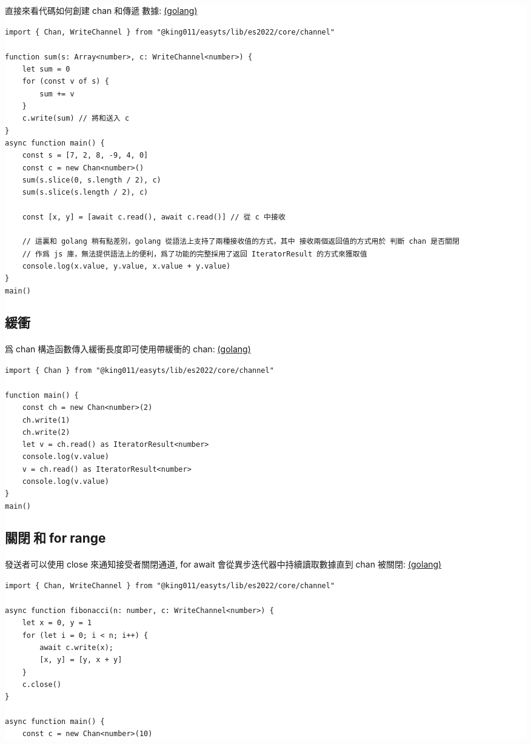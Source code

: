 直接來看代碼如何創建 chan 和傳遞 數據: [(golang)](https://go.dev/tour/concurrency/2)

```
import { Chan, WriteChannel } from "@king011/easyts/lib/es2022/core/channel"

function sum(s: Array<number>, c: WriteChannel<number>) {
    let sum = 0
    for (const v of s) {
        sum += v
    }
    c.write(sum) // 將和送入 c
}
async function main() {
    const s = [7, 2, 8, -9, 4, 0]
    const c = new Chan<number>()
    sum(s.slice(0, s.length / 2), c)
    sum(s.slice(s.length / 2), c)

    const [x, y] = [await c.read(), await c.read()] // 從 c 中接收

    // 這裏和 golang 稍有點差別，golang 從語法上支持了兩種接收值的方式，其中 接收兩個返回值的方式用於 判斷 chan 是否關閉
    // 作爲 js 庫，無法提供語法上的便利，爲了功能的完整採用了返回 IteratorResult 的方式來獲取值
    console.log(x.value, y.value, x.value + y.value)
}
main()
```

## 緩衝

爲 chan 構造函數傳入緩衝長度即可使用帶緩衝的 chan: [(golang)](https://go.dev/tour/concurrency/3)

```
import { Chan } from "@king011/easyts/lib/es2022/core/channel"

function main() {
    const ch = new Chan<number>(2)
    ch.write(1)
    ch.write(2)
    let v = ch.read() as IteratorResult<number>
    console.log(v.value)
    v = ch.read() as IteratorResult<number>
    console.log(v.value)
}
main()
```

## 關閉 和 for range

發送者可以使用 close 來通知接受者關閉通道, for await 會從異步迭代器中持續讀取數據直到 chan 被關閉:
[(golang)](https://go.dev/tour/concurrency/4)

```
import { Chan, WriteChannel } from "@king011/easyts/lib/es2022/core/channel"

async function fibonacci(n: number, c: WriteChannel<number>) {
    let x = 0, y = 1
    for (let i = 0; i < n; i++) {
        await c.write(x);
        [x, y] = [y, x + y]
    }
    c.close()
}

async function main() {
    const c = new Chan<number>(10)
```